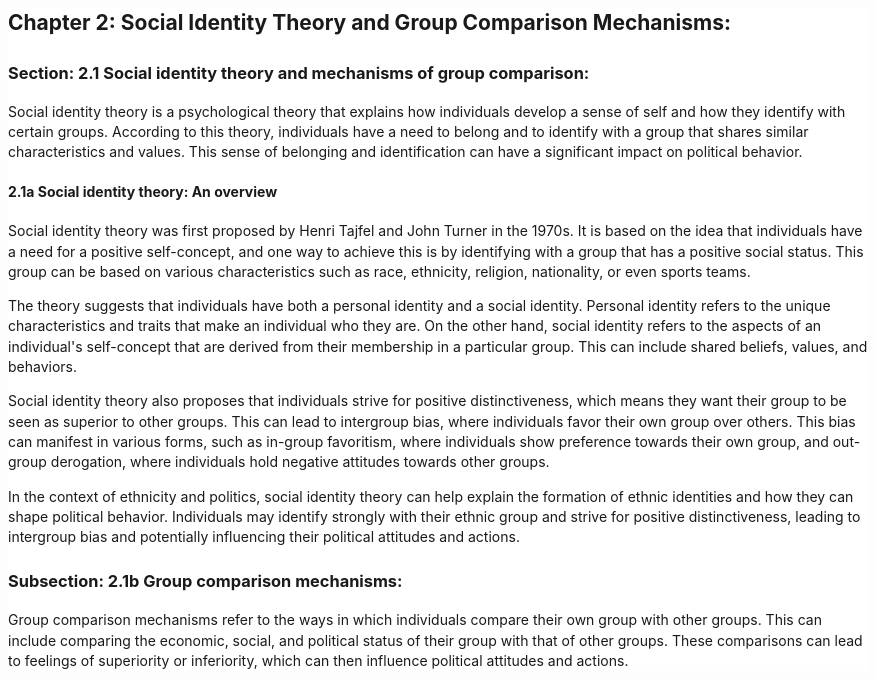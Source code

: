 



## Chapter 2: Social Identity Theory and Group Comparison Mechanisms:



### Section: 2.1 Social identity theory and mechanisms of group comparison:



Social identity theory is a psychological theory that explains how individuals develop a sense of self and how they identify with certain groups. According to this theory, individuals have a need to belong and to identify with a group that shares similar characteristics and values. This sense of belonging and identification can have a significant impact on political behavior.



#### 2.1a Social identity theory: An overview



Social identity theory was first proposed by Henri Tajfel and John Turner in the 1970s. It is based on the idea that individuals have a need for a positive self-concept, and one way to achieve this is by identifying with a group that has a positive social status. This group can be based on various characteristics such as race, ethnicity, religion, nationality, or even sports teams.



The theory suggests that individuals have both a personal identity and a social identity. Personal identity refers to the unique characteristics and traits that make an individual who they are. On the other hand, social identity refers to the aspects of an individual's self-concept that are derived from their membership in a particular group. This can include shared beliefs, values, and behaviors.



Social identity theory also proposes that individuals strive for positive distinctiveness, which means they want their group to be seen as superior to other groups. This can lead to intergroup bias, where individuals favor their own group over others. This bias can manifest in various forms, such as in-group favoritism, where individuals show preference towards their own group, and out-group derogation, where individuals hold negative attitudes towards other groups.



In the context of ethnicity and politics, social identity theory can help explain the formation of ethnic identities and how they can shape political behavior. Individuals may identify strongly with their ethnic group and strive for positive distinctiveness, leading to intergroup bias and potentially influencing their political attitudes and actions.



### Subsection: 2.1b Group comparison mechanisms:



Group comparison mechanisms refer to the ways in which individuals compare their own group with other groups. This can include comparing the economic, social, and political status of their group with that of other groups. These comparisons can lead to feelings of superiority or inferiority, which can then influence political attitudes and actions.
